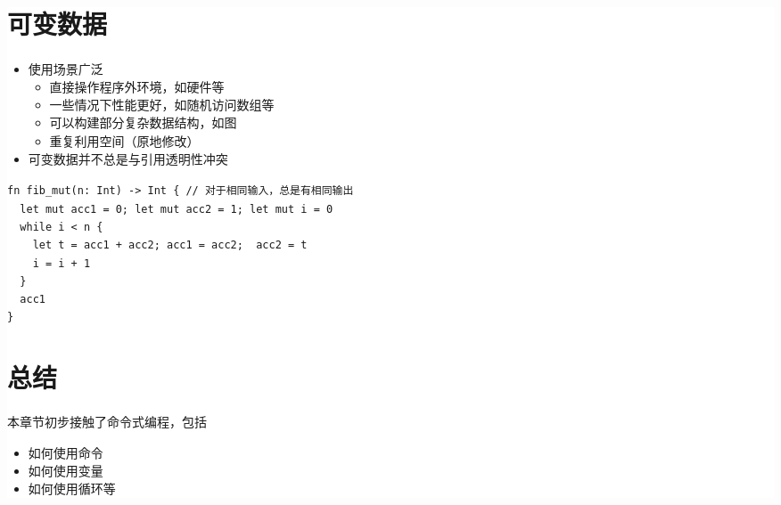# 可变数据

- 使用场景广泛
  - 直接操作程序外环境，如硬件等
  - 一些情况下性能更好，如随机访问数组等
  - 可以构建部分复杂数据结构，如图
  - 重复利用空间（原地修改）
- 可变数据并不总是与引用透明性冲突
```moonbit
fn fib_mut(n: Int) -> Int { // 对于相同输入，总是有相同输出
  let mut acc1 = 0; let mut acc2 = 1; let mut i = 0
  while i < n {
    let t = acc1 + acc2; acc1 = acc2;  acc2 = t
    i = i + 1
  }
  acc1
}
```
# 总结

本章节初步接触了命令式编程，包括
  - 如何使用命令
  - 如何使用变量
  - 如何使用循环等
